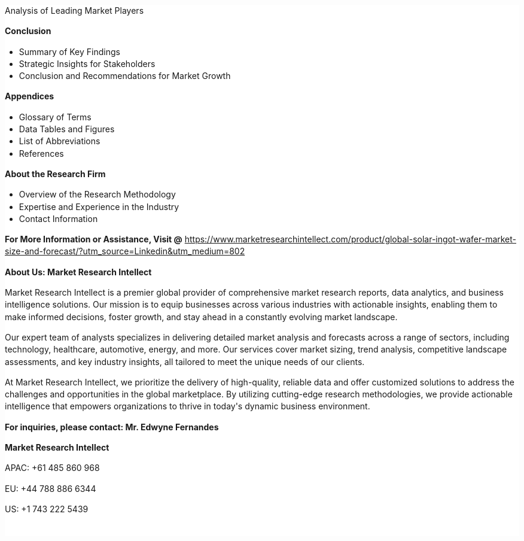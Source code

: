 Analysis of Leading Market Players</li></ul><p><strong>Conclusion</strong></p><ul><li>Summary of Key Findings</li><li>Strategic Insights for Stakeholders</li><li>Conclusion and Recommendations for Market Growth</li></ul><p><strong>Appendices</strong></p><ul><li>Glossary of Terms</li><li>Data Tables and Figures</li><li>List of Abbreviations</li><li>References</li></ul><p><strong>About the Research Firm</strong></p><ul><li>Overview of the Research Methodology</li><li>Expertise and Experience in the Industry</li><li>Contact Information</li></ul></div><div class="article-main__content" data-test-id="publishing-text-block"><p><span class="font-[700]"><strong>For More Information or Assistance, Visit @</strong>&nbsp;<a href="https://www.marketresearchintellect.com/product/global-solar-ingot-wafer-market-size-and-forecast/?utm_source=Linkedin&utm_medium=802">https://www.marketresearchintellect.com/product/global-solar-ingot-wafer-market-size-and-forecast/?utm_source=Linkedin&utm_medium=802</a></span></p><p><strong>About Us: Market Research Intellect</strong></p><p>Market Research Intellect is a premier global provider of comprehensive market research reports, data analytics, and business intelligence solutions. Our mission is to equip businesses across various industries with actionable insights, enabling them to make informed decisions, foster growth, and stay ahead in a constantly evolving market landscape.</p><p>Our expert team of analysts specializes in delivering detailed market analysis and forecasts across a range of sectors, including technology, healthcare, automotive, energy, and more. Our services cover market sizing, trend analysis, competitive landscape assessments, and key industry insights, all tailored to meet the unique needs of our clients.</p><p>At Market Research Intellect, we prioritize the delivery of high-quality, reliable data and offer customized solutions to address the challenges and opportunities in the global marketplace. By utilizing cutting-edge research methodologies, we provide actionable intelligence that empowers organizations to thrive in today's dynamic business environment.</p><p><strong>For inquiries, please contact: Mr. Edwyne Fernandes</strong></p><p><strong>Market Research Intellect</strong></p><p>APAC: +61 485 860 968</p><p>EU: +44 788 886 6344</p><p>US: +1 743 222 5439</p></div><div class="article-main__content" data-test-id="publishing-text-block">&nbsp;</div>
